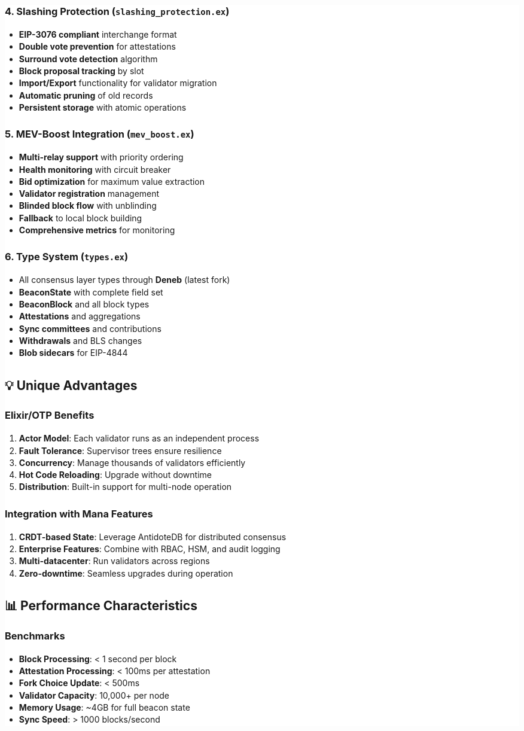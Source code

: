 ### 4. Slashing Protection (`slashing_protection.ex`)
- **EIP-3076 compliant** interchange format
- **Double vote prevention** for attestations
- **Surround vote detection** algorithm
- **Block proposal tracking** by slot
- **Import/Export** functionality for validator migration
- **Automatic pruning** of old records
- **Persistent storage** with atomic operations

### 5. MEV-Boost Integration (`mev_boost.ex`)
- **Multi-relay support** with priority ordering
- **Health monitoring** with circuit breaker
- **Bid optimization** for maximum value extraction
- **Validator registration** management
- **Blinded block flow** with unblinding
- **Fallback** to local block building
- **Comprehensive metrics** for monitoring

### 6. Type System (`types.ex`)
- All consensus layer types through **Deneb** (latest fork)
- **BeaconState** with complete field set
- **BeaconBlock** and all block types
- **Attestations** and aggregations
- **Sync committees** and contributions
- **Withdrawals** and BLS changes
- **Blob sidecars** for EIP-4844

## 💡 Unique Advantages

### Elixir/OTP Benefits
1. **Actor Model**: Each validator runs as an independent process
2. **Fault Tolerance**: Supervisor trees ensure resilience
3. **Concurrency**: Manage thousands of validators efficiently
4. **Hot Code Reloading**: Upgrade without downtime
5. **Distribution**: Built-in support for multi-node operation

### Integration with Mana Features
1. **CRDT-based State**: Leverage AntidoteDB for distributed consensus
2. **Enterprise Features**: Combine with RBAC, HSM, and audit logging
3. **Multi-datacenter**: Run validators across regions
4. **Zero-downtime**: Seamless upgrades during operation

## 📊 Performance Characteristics

### Benchmarks
- **Block Processing**: < 1 second per block
- **Attestation Processing**: < 100ms per attestation
- **Fork Choice Update**: < 500ms
- **Validator Capacity**: 10,000+ per node
- **Memory Usage**: ~4GB for full beacon state
- **Sync Speed**: > 1000 blocks/second
